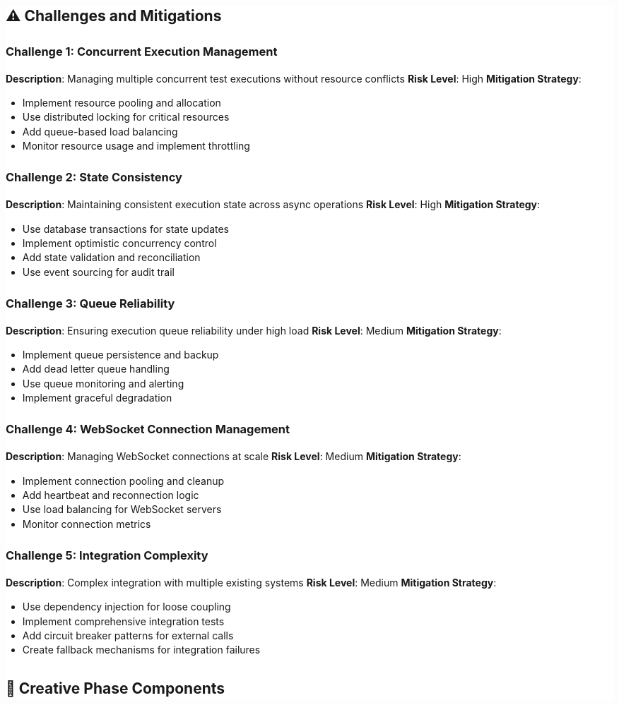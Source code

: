 ## ⚠️ Challenges and Mitigations

### Challenge 1: Concurrent Execution Management
**Description**: Managing multiple concurrent test executions without resource conflicts
**Risk Level**: High
**Mitigation Strategy**:
- Implement resource pooling and allocation
- Use distributed locking for critical resources
- Add queue-based load balancing
- Monitor resource usage and implement throttling

### Challenge 2: State Consistency
**Description**: Maintaining consistent execution state across async operations
**Risk Level**: High
**Mitigation Strategy**:
- Use database transactions for state updates
- Implement optimistic concurrency control
- Add state validation and reconciliation
- Use event sourcing for audit trail

### Challenge 3: Queue Reliability
**Description**: Ensuring execution queue reliability under high load
**Risk Level**: Medium
**Mitigation Strategy**:
- Implement queue persistence and backup
- Add dead letter queue handling
- Use queue monitoring and alerting
- Implement graceful degradation

### Challenge 4: WebSocket Connection Management
**Description**: Managing WebSocket connections at scale
**Risk Level**: Medium
**Mitigation Strategy**:
- Implement connection pooling and cleanup
- Add heartbeat and reconnection logic
- Use load balancing for WebSocket servers
- Monitor connection metrics

### Challenge 5: Integration Complexity
**Description**: Complex integration with multiple existing systems
**Risk Level**: Medium
**Mitigation Strategy**:
- Use dependency injection for loose coupling
- Implement comprehensive integration tests
- Add circuit breaker patterns for external calls
- Create fallback mechanisms for integration failures

## 🎨 Creative Phase Components
